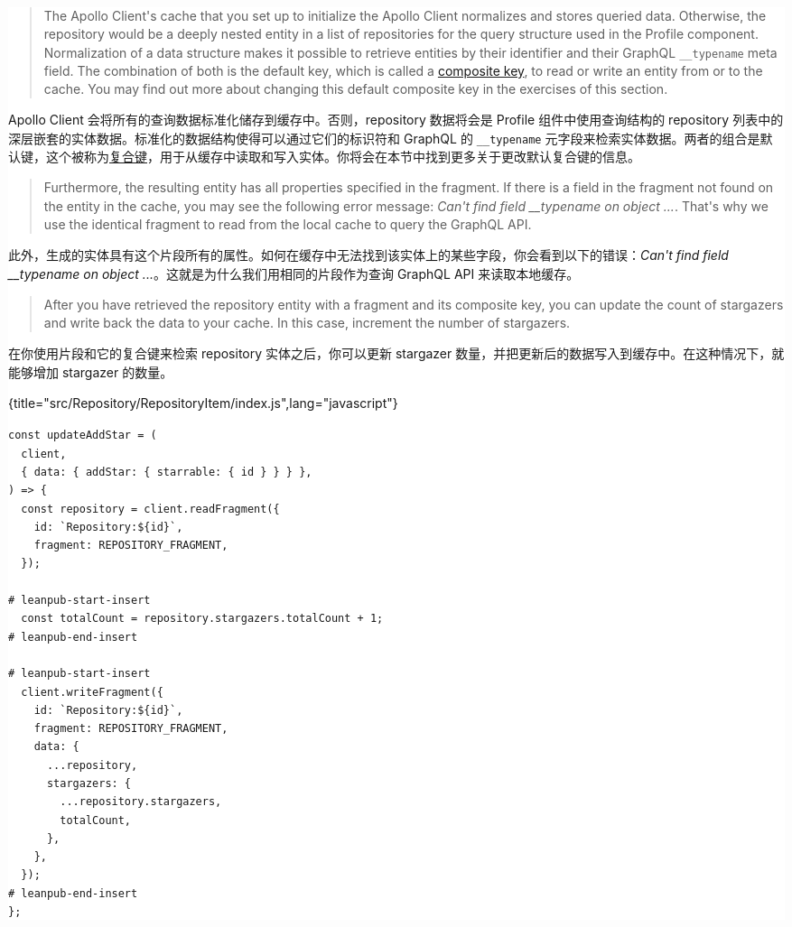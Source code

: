 >The Apollo Client's cache that you set up to initialize the Apollo Client normalizes and stores queried data. Otherwise, the repository would be a deeply nested entity in a list of repositories for the query structure used in the Profile component. Normalization of a data structure makes it possible to retrieve entities by their identifier and their GraphQL `__typename` meta field. The combination of both is the default key, which is called a [composite key](https://en.wikipedia.org/wiki/Compound_key), to read or write an entity from or to the cache. You may find out more about changing this default composite key in the exercises of this section.

Apollo Client 会将所有的查询数据标准化储存到缓存中。否则，repository 数据将会是 Profile 组件中使用查询结构的 repository 列表中的深层嵌套的实体数据。标准化的数据结构使得可以通过它们的标识符和 GraphQL 的 `__typename` 元字段来检索实体数据。两者的组合是默认键，这个被称为[复合键](https://en.wikipedia.org/wiki/Compound_key)，用于从缓存中读取和写入实体。你将会在本节中找到更多关于更改默认复合键的信息。
>Furthermore, the resulting entity has all properties specified in the fragment. If there is a field in the fragment not found on the entity in the cache, you may see the following error message: *Can't find field __typename on object ...*. That's why we use the identical fragment to read from the local cache to query the GraphQL API.

此外，生成的实体具有这个片段所有的属性。如何在缓存中无法找到该实体上的某些字段，你会看到以下的错误：*Can't find field __typename on object ...*。这就是为什么我们用相同的片段作为查询 GraphQL API 来读取本地缓存。
> After you have retrieved the repository entity with a fragment and its composite key, you can update the count of stargazers and write back the data to your cache. In this case, increment the number of stargazers.

在你使用片段和它的复合键来检索 repository 实体之后，你可以更新 stargazer 数量，并把更新后的数据写入到缓存中。在这种情况下，就能够增加 stargazer 的数量。

{title="src/Repository/RepositoryItem/index.js",lang="javascript"}
~~~~~~~~
const updateAddStar = (
  client,
  { data: { addStar: { starrable: { id } } } },
) => {
  const repository = client.readFragment({
    id: `Repository:${id}`,
    fragment: REPOSITORY_FRAGMENT,
  });

# leanpub-start-insert
  const totalCount = repository.stargazers.totalCount + 1;
# leanpub-end-insert

# leanpub-start-insert
  client.writeFragment({
    id: `Repository:${id}`,
    fragment: REPOSITORY_FRAGMENT,
    data: {
      ...repository,
      stargazers: {
        ...repository.stargazers,
        totalCount,
      },
    },
  });
# leanpub-end-insert
};
~~~~~~~~

